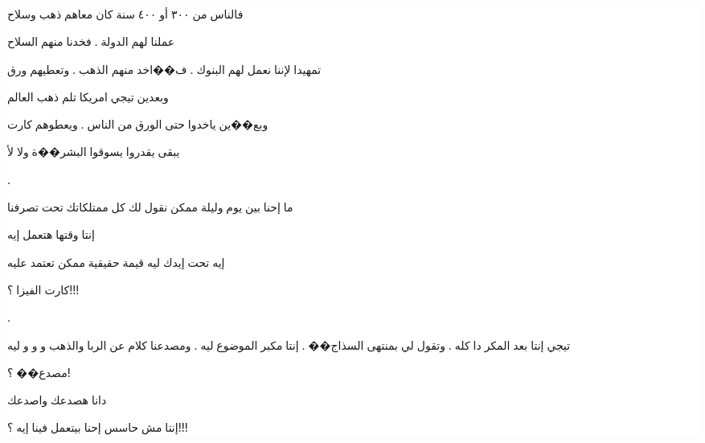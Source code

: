 فالناس من ٣٠٠ أو ٤٠٠ سنة كان معاهم ذهب وسلاح

عملنا لهم الدولة . فخدنا منهم السلاح

تمهيدا لإننا نعمل لهم البنوك . ف��اخد منهم الذهب . وتعطيهم
ورق

وبعدين تيجي امريكا تلم ذهب العالم

وبع��ين ياخدوا حتى الورق من الناس . ويعطوهم كارت

يبقى يقدروا يسوقوا البشر��ة ولا لأ

.

ما إحنا بين يوم وليلة ممكن نقول لك كل ممتلكاتك تحت تصرفنا

إنتا وقتها هتعمل إيه

إيه تحت إيدك ليه قيمة حقيقية ممكن تعتمد عليه

كارت الفيزا ؟!!!

.

تيجي إنتا بعد المكر دا كله . وتقول لي بمنتهى السذاج�� . إنتا مكبر
الموضوع ليه . ومصدعنا كلام عن الربا والذهب و و و ليه

مصدع�� ؟!

دانا هصدعك واصدعك

إنتا مش حاسس إحنا بيتعمل فينا إيه ؟!!!
